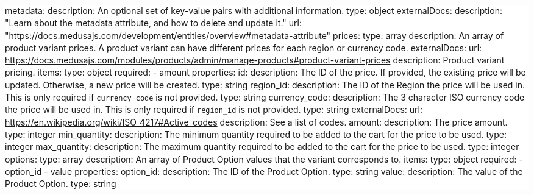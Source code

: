   metadata:
    description: An optional set of key-value pairs with additional information.
    type: object
    externalDocs:
      description: "Learn about the metadata attribute, and how to delete and update it."
      url: "https://docs.medusajs.com/development/entities/overview#metadata-attribute"
  prices:
    type: array
    description: An array of product variant prices. A product variant can have different prices for each region or currency code.
    externalDocs:
      url: https://docs.medusajs.com/modules/products/admin/manage-products#product-variant-prices
      description: Product variant pricing.
    items:
      type: object
      required:
        - amount
      properties:
        id:
          description: The ID of the price. If provided, the existing price will be updated. Otherwise, a new price will be created.
          type: string
        region_id:
          description: The ID of the Region the price will be used in. This is only required if `currency_code` is not provided.
          type: string
        currency_code:
          description: The 3 character ISO currency code the price will be used in. This is only required if `region_id` is not provided.
          type: string
          externalDocs:
            url: https://en.wikipedia.org/wiki/ISO_4217#Active_codes
            description: See a list of codes.
        amount:
          description: The price amount.
          type: integer
        min_quantity:
         description: The minimum quantity required to be added to the cart for the price to be used.
         type: integer
        max_quantity:
          description: The maximum quantity required to be added to the cart for the price to be used.
          type: integer
  options:
    type: array
    description: An array of Product Option values that the variant corresponds to.
    items:
      type: object
      required:
        - option_id
        - value
      properties:
        option_id:
          description: The ID of the Product Option.
          type: string
        value:
          description: The value of the Product Option.
          type: string
